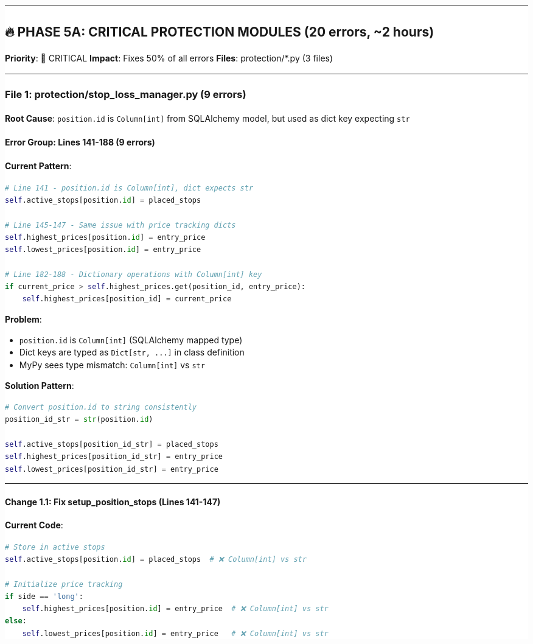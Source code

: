 
---

## 🔥 PHASE 5A: CRITICAL PROTECTION MODULES (20 errors, ~2 hours)

**Priority**: 🔴 CRITICAL
**Impact**: Fixes 50% of all errors
**Files**: protection/*.py (3 files)

---

### File 1: protection/stop_loss_manager.py (9 errors)

**Root Cause**: `position.id` is `Column[int]` from SQLAlchemy model, but used as dict key expecting `str`

#### Error Group: Lines 141-188 (9 errors)

**Current Pattern**:
```python
# Line 141 - position.id is Column[int], dict expects str
self.active_stops[position.id] = placed_stops

# Line 145-147 - Same issue with price tracking dicts
self.highest_prices[position.id] = entry_price
self.lowest_prices[position.id] = entry_price

# Line 182-188 - Dictionary operations with Column[int] key
if current_price > self.highest_prices.get(position_id, entry_price):
    self.highest_prices[position_id] = current_price
```

**Problem**:
- `position.id` is `Column[int]` (SQLAlchemy mapped type)
- Dict keys are typed as `Dict[str, ...]` in class definition
- MyPy sees type mismatch: `Column[int]` vs `str`

**Solution Pattern**:
```python
# Convert position.id to string consistently
position_id_str = str(position.id)

self.active_stops[position_id_str] = placed_stops
self.highest_prices[position_id_str] = entry_price
self.lowest_prices[position_id_str] = entry_price
```

---

#### Change 1.1: Fix setup_position_stops (Lines 141-147)

**Current Code**:
```python
# Store in active stops
self.active_stops[position.id] = placed_stops  # ❌ Column[int] vs str

# Initialize price tracking
if side == 'long':
    self.highest_prices[position.id] = entry_price  # ❌ Column[int] vs str
else:
    self.lowest_prices[position.id] = entry_price   # ❌ Column[int] vs str
```
